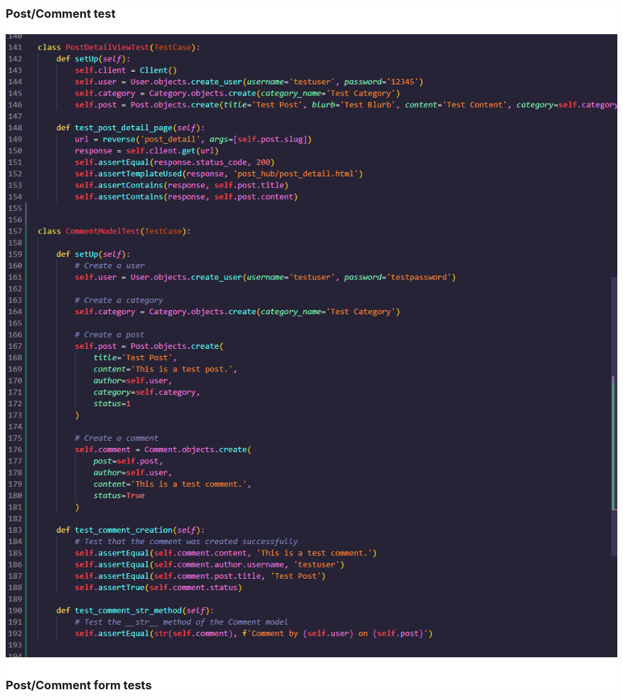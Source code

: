 ### Post/Comment test

![alt text](static/images/readme_images/post-comment-testing.png)

### Post/Comment form tests
